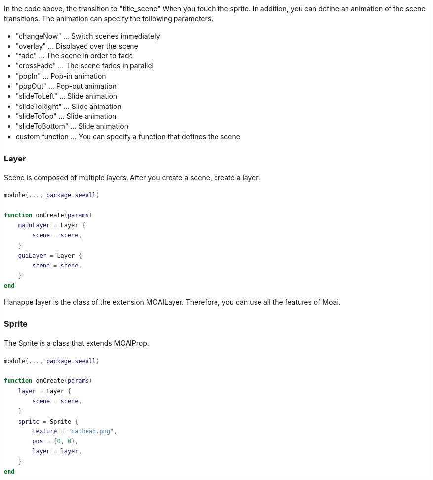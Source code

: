 In the code above, the transition to "title_scene" When you touch the sprite.
In addition, you can define an animation of the scene transitions.
The animation can specify the following parameters.

* "changeNow" ... Switch scenes immediately
* "overlay" ... Displayed over the scene
* "fade" ... The scene in order to fade
* "crossFade" ... The scene fades in parallel
* "popIn" ... Pop-in animation
* "popOut" ... Pop-out animation
* "slideToLeft" ... Slide animation
* "slideToRight" ... Slide animation
* "slideToTop" ... Slide animation
* "slideToBottom" ... Slide animation
* custom function ... You can specify a function that defines the scene

### Layer
Scene is composed of multiple layers.
After you create a scene, create a layer.

```Lua
module(..., package.seeall)

function onCreate(params)
    mainLayer = Layer {
        scene = scene,
    }
    guiLayer = Layer {
        scene = scene,
    }
end
```

Hanappe layer is the class of the extension MOAILayer.
Therefore, you can use all the features of Moai.

### Sprite
The Sprite is a class that extends MOAIProp.

```Lua
module(..., package.seeall)

function onCreate(params)
    layer = Layer {
        scene = scene,
    }
    sprite = Sprite {
        texture = "cathead.png",
        pos = {0, 0},
        layer = layer,
    }
end
```
